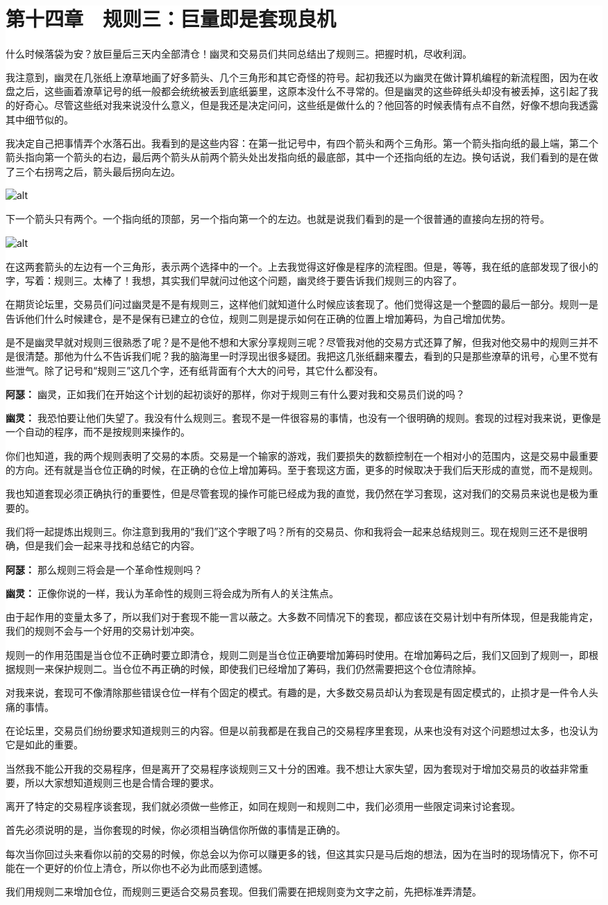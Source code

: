    

# 第十四章　规则三：巨量即是套现良机

什么时候落袋为安？放巨量后三天内全部清仓！幽灵和交易员们共同总结出了规则三。把握时机，尽收利润。

我注意到，幽灵在几张纸上潦草地画了好多箭头、几个三角形和其它奇怪的符号。起初我还以为幽灵在做计算机编程的新流程图，因为在收盘之后，这些画着潦草记号的纸一般都会统统被丢到底纸篓里，这原本没什么不寻常的。但是幽灵的这些碎纸头却没有被丢掉，这引起了我的好奇心。尽管这些纸对我来说没什么意义，但是我还是决定问问，这些纸是做什么的？他回答的时候表情有点不自然，好像不想向我透露其中细节似的。

我决定自己把事情弄个水落石出。我看到的是这些内容：在第一批记号中，有四个箭头和两个三角形。第一个箭头指向纸的最上端，第二个箭头指向第一个箭头的右边，最后两个箭头从前两个箭头处出发指向纸的最底部，其中一个还指向纸的左边。换句话说，我们看到的是在做了三个右拐弯之后，箭头最后拐向左边。

![alt](05-阅读/交易/华尔街幽灵%20-%20阿瑟·l.辛普森/images/Image00000.jpg)

下一个箭头只有两个。一个指向纸的顶部，另一个指向第一个的左边。也就是说我们看到的是一个很普通的直接向左拐的符号。

![alt](05-阅读/交易/华尔街幽灵%20-%20阿瑟·l.辛普森/images/Image00001.jpg)

在这两套箭头的左边有一个三角形，表示两个选择中的一个。上去我觉得这好像是程序的流程图。但是，等等，我在纸的底部发现了很小的字，写着：规则三。太棒了！我想，其实我们早就问过他这个问题，幽灵终于要告诉我们规则三的内容了。

在期货论坛里，交易员们问过幽灵是不是有规则三，这样他们就知道什么时候应该套现了。他们觉得这是一个整圆的最后一部分。规则一是告诉他们什么时候建仓，是不是保有已建立的仓位，规则二则是提示如何在正确的位置上增加筹码，为自己增加优势。

是不是幽灵早就对规则三很熟悉了呢？是不是他不想和大家分享规则三呢？尽管我对他的交易方式还算了解，但我对他交易中的规则三并不是很清楚。那他为什么不告诉我们呢？我的脑海里一时浮现出很多疑团。我把这几张纸翻来覆去，看到的只是那些潦草的讯号，心里不觉有些泄气。除了记号和“规则三”这几个字，还有纸背面有个大大的问号，其它什么都没有。

**阿瑟：** 幽灵，正如我们在开始这个计划的起初谈好的那样，你对于规则三有什么要对我和交易员们说的吗？

**幽灵：** 我恐怕要让他们失望了。我没有什么规则三。套现不是一件很容易的事情，也没有一个很明确的规则。套现的过程对我来说，更像是一个自动的程序，而不是按规则来操作的。

你们也知道，我的两个规则表明了交易的本质。交易是一个输家的游戏，我们要损失的数额控制在一个相对小的范围内，这是交易中最重要的方向。还有就是当仓位正确的时候，在正确的仓位上增加筹码。至于套现这方面，更多的时候取决于我们后天形成的直觉，而不是规则。

我也知道套现必须正确执行的重要性，但是尽管套现的操作可能已经成为我的直觉，我仍然在学习套现，这对我们的交易员来说也是极为重要的。

我们将一起提炼出规则三。你注意到我用的“我们”这个字眼了吗？所有的交易员、你和我将会一起来总结规则三。现在规则三还不是很明确，但是我们会一起来寻找和总结它的内容。

**阿瑟：** 那么规则三将会是一个革命性规则吗？

**幽灵：** 正像你说的一样，我认为革命性的规则三将会成为所有人的关注焦点。

由于起作用的变量太多了，所以我们对于套现不能一言以蔽之。大多数不同情况下的套现，都应该在交易计划中有所体现，但是我能肯定，我们的规则不会与一个好用的交易计划冲突。

规则一的作用范围是当仓位不正确时要立即清仓，规则二则是当仓位正确要增加筹码时使用。在增加筹码之后，我们又回到了规则一，即根据规则一来保护规则二。当仓位不再正确的时候，即使我们已经增加了筹码，我们仍然需要把这个仓位清除掉。

对我来说，套现可不像清除那些错误仓位一样有个固定的模式。有趣的是，大多数交易员却认为套现是有固定模式的，止损才是一件令人头痛的事情。

在论坛里，交易员们纷纷要求知道规则三的内容。但是以前我都是在我自己的交易程序里套现，从来也没有对这个问题想过太多，也没认为它是如此的重要。

当然我不能公开我的交易程序，但是离开了交易程序谈规则三又十分的困难。我不想让大家失望，因为套现对于增加交易员的收益非常重要，所以大家想知道规则三也是合情合理的要求。

离开了特定的交易程序谈套现，我们就必须做一些修正，如同在规则一和规则二中，我们必须用一些限定词来讨论套现。

首先必须说明的是，当你套现的时候，你必须相当确信你所做的事情是正确的。

每次当你回过头来看你以前的交易的时候，你总会以为你可以赚更多的钱，但这其实只是马后炮的想法，因为在当时的现场情况下，你不可能在一个更好的价位上清仓，所以你也不必为此而感到遗憾。

我们用规则二来增加仓位，而规则三更适合交易员套现。但我们需要在把规则变为文字之前，先把标准弄清楚。
